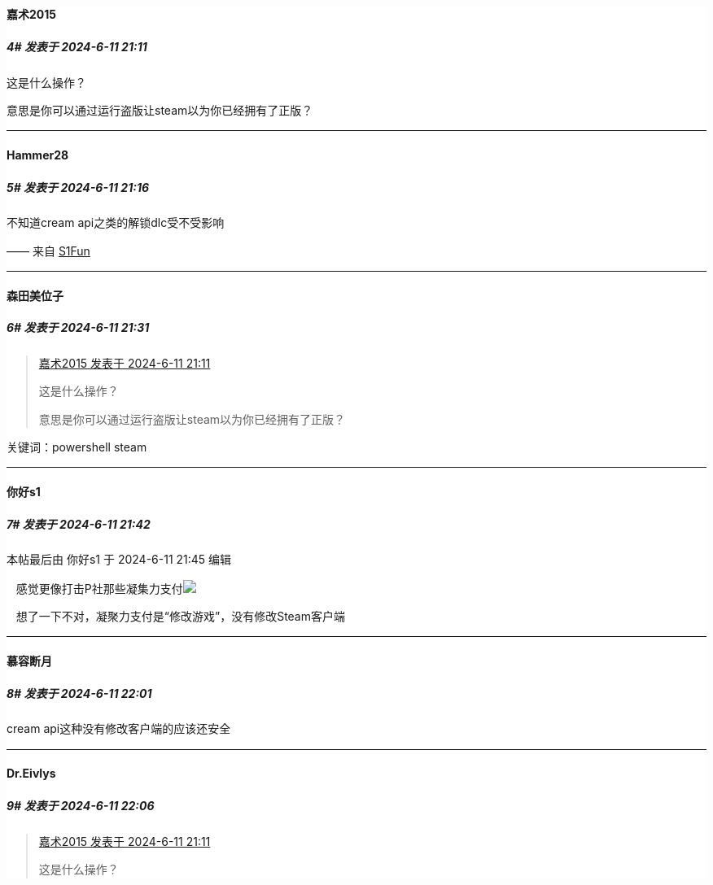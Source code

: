 ####  嘉术2015  
##### 4#       发表于 2024-6-11 21:11

这是什么操作？

意思是你可以通过运行盗版让steam以为你已经拥有了正版？

*****

####  Hammer28  
##### 5#       发表于 2024-6-11 21:16

不知道cream api之类的解锁dlc受不受影响

—— 来自 [S1Fun](https://s1fun.koalcat.com)

*****

####  森田美位子  
##### 6#       发表于 2024-6-11 21:31

<blockquote><a href="httphttps://bbs.saraba1st.com/2b/forum.php?mod=redirect&amp;goto=findpost&amp;pid=65200077&amp;ptid=2187168" target="_blank">嘉术2015 发表于 2024-6-11 21:11</a>

这是什么操作？

意思是你可以通过运行盗版让steam以为你已经拥有了正版？</blockquote>
关键词：powershell steam

*****

####  你好s1  
##### 7#       发表于 2024-6-11 21:42

 本帖最后由 你好s1 于 2024-6-11 21:45 编辑 

   感觉更像打击P社那些凝集力支付<img src="https://static.saraba1st.com/image/smiley/face2017/067.png" referrerpolicy="no-referrer">

   想了一下不对，凝聚力支付是“修改游戏”，没有修改Steam客户端

*****

####  慕容断月  
##### 8#       发表于 2024-6-11 22:01

cream api这种没有修改客户端的应该还安全

*****

####  Dr.Eivlys  
##### 9#       发表于 2024-6-11 22:06

<blockquote><a href="httphttps://bbs.saraba1st.com/2b/forum.php?mod=redirect&amp;goto=findpost&amp;pid=65200077&amp;ptid=2187168" target="_blank">嘉术2015 发表于 2024-6-11 21:11</a>

这是什么操作？
